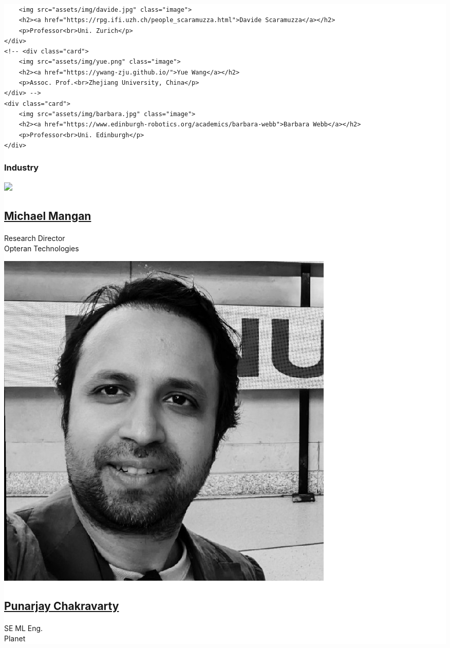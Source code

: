         <img src="assets/img/davide.jpg" class="image">
        <h2><a href="https://rpg.ifi.uzh.ch/people_scaramuzza.html">Davide Scaramuzza</a></h2>
        <p>Professor<br>Uni. Zurich</p>
    </div>
    <!-- <div class="card">
        <img src="assets/img/yue.png" class="image">
        <h2><a href="https://ywang-zju.github.io/">Yue Wang</a></h2>
        <p>Assoc. Prof.<br>Zhejiang University, China</p>
    </div> -->
    <div class="card">
        <img src="assets/img/barbara.jpg" class="image">
        <h2><a href="https://www.edinburgh-robotics.org/academics/barbara-webb">Barbara Webb</a></h2>
        <p>Professor<br>Uni. Edinburgh</p>
    </div>
</div>

### Industry

<div class="container">
    <div class="card">
        <img src="assets/img/mike.jpeg" class="image">
        <h2><a href="https://uk.linkedin.com/in/michaelmanganuk">Michael Mangan</a></h2>
        <p>Research Director<br>Opteran Technologies</p>
    </div>
    <div class="card">
        <img src="assets/img/punarjay.jpg" class="image">
        <h2><a href="https://www.linkedin.com/in/punarjay-chakravarty">Punarjay Chakravarty</a></h2>
        <p>SE ML Eng.<br>Planet</p>
    </div>
    <div class="card">